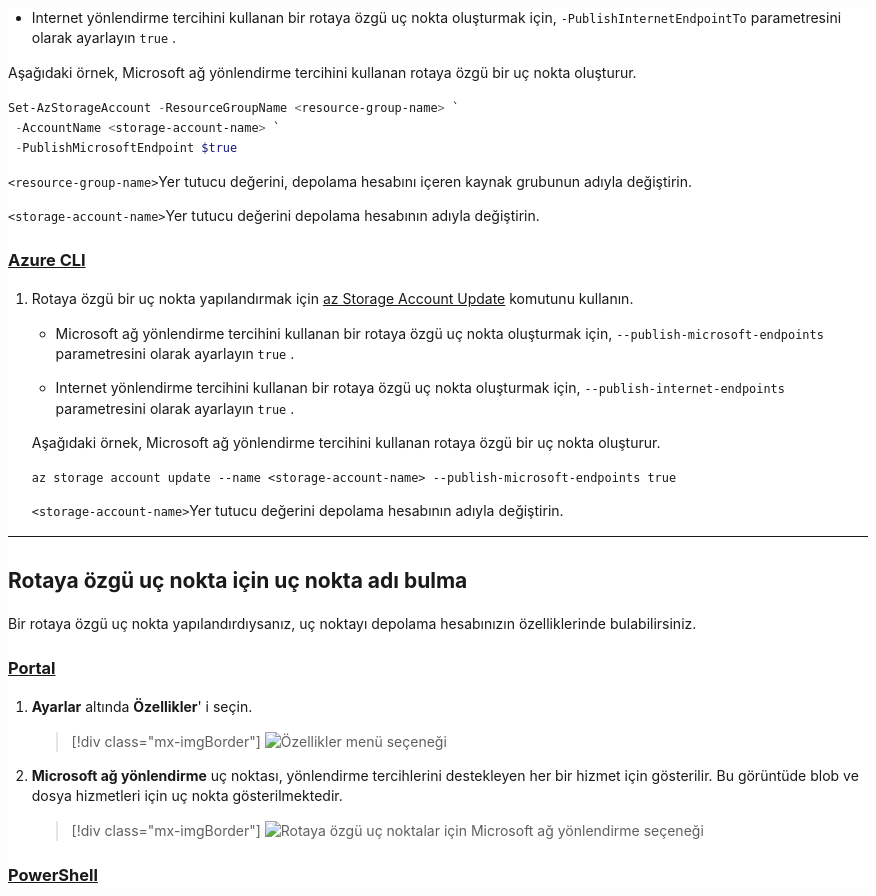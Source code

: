    - Internet yönlendirme tercihini kullanan bir rotaya özgü uç nokta oluşturmak için, `-PublishInternetEndpointTo` parametresini olarak ayarlayın `true` .  

   Aşağıdaki örnek, Microsoft ağ yönlendirme tercihini kullanan rotaya özgü bir uç nokta oluşturur.

   ```powershell
   Set-AzStorageAccount -ResourceGroupName <resource-group-name> `
    -AccountName <storage-account-name> `
    -PublishMicrosoftEndpoint $true
   ```

   `<resource-group-name>`Yer tutucu değerini, depolama hesabını içeren kaynak grubunun adıyla değiştirin.

   `<storage-account-name>`Yer tutucu değerini depolama hesabının adıyla değiştirin.

### <a name="azure-cli"></a>[Azure CLI](#tab/azure-cli)

1. Rotaya özgü bir uç nokta yapılandırmak için [az Storage Account Update](/azure/storage/account#az_storage_account_update) komutunu kullanın. 

   - Microsoft ağ yönlendirme tercihini kullanan bir rotaya özgü uç nokta oluşturmak için, `--publish-microsoft-endpoints` parametresini olarak ayarlayın `true` . 

   - Internet yönlendirme tercihini kullanan bir rotaya özgü uç nokta oluşturmak için, `--publish-internet-endpoints` parametresini olarak ayarlayın `true` .  

   Aşağıdaki örnek, Microsoft ağ yönlendirme tercihini kullanan rotaya özgü bir uç nokta oluşturur.

   ```azurecli
   az storage account update --name <storage-account-name> --publish-microsoft-endpoints true
   ```

   `<storage-account-name>`Yer tutucu değerini depolama hesabının adıyla değiştirin.

---

## <a name="find-the-endpoint-name-for-a-route-specific-endpoint"></a>Rotaya özgü uç nokta için uç nokta adı bulma

Bir rotaya özgü uç nokta yapılandırdıysanız, uç noktayı depolama hesabınızın özelliklerinde bulabilirsiniz.

### <a name="portal"></a>[Portal](#tab/azure-portal)

1.  **Ayarlar** altında **Özellikler**' i seçin.

    > [!div class="mx-imgBorder"]
    > ![Özellikler menü seçeneği](./media/configure-network-routing-preference/properties.png)

2.  **Microsoft ağ yönlendirme** uç noktası, yönlendirme tercihlerini destekleyen her bir hizmet için gösterilir. Bu görüntüde blob ve dosya hizmetleri için uç nokta gösterilmektedir.

    > [!div class="mx-imgBorder"]
    > ![Rotaya özgü uç noktalar için Microsoft ağ yönlendirme seçeneği](./media/configure-network-routing-preference/routing-url.png)

### <a name="powershell"></a>[PowerShell](#tab/azure-powershell)
